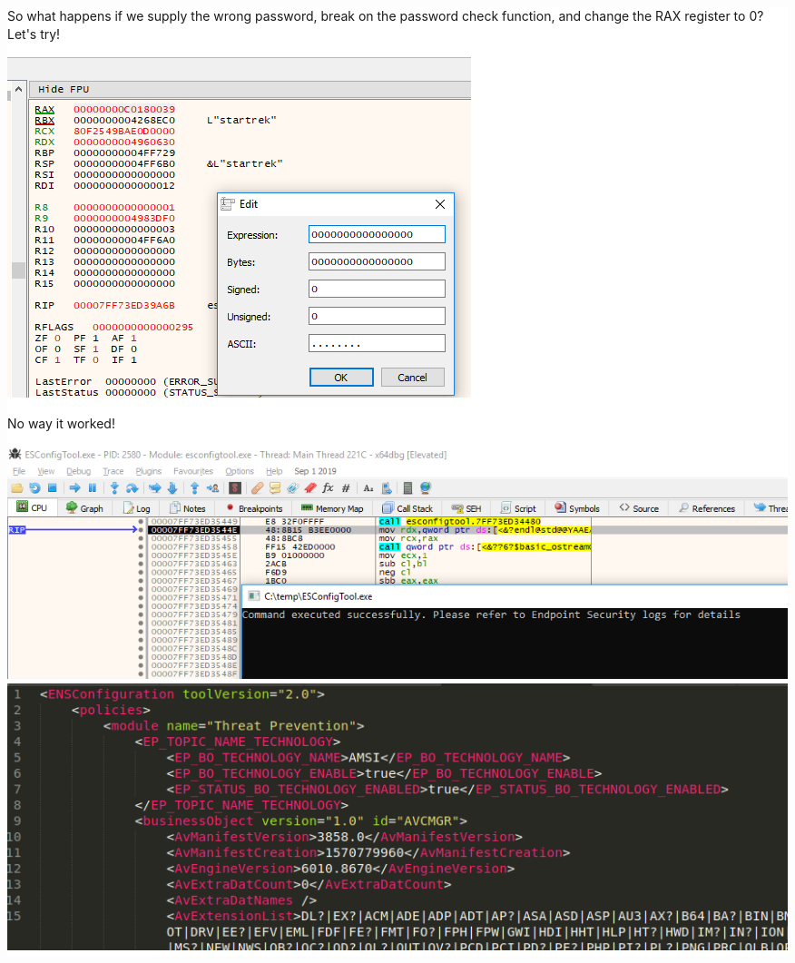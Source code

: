 So what happens if we supply the wrong password, break on the password check function, and change the RAX register to 0? Let's try!

![RAX changed](img/rax_change.png)

No way it worked!

![Success](img/success.png)
![Exported](img/exported.png)
